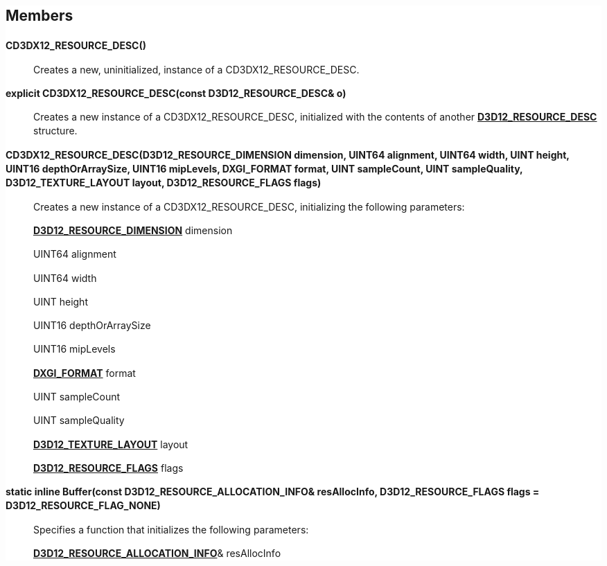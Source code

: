 

## Members

<dl> <dt>

**CD3DX12\_RESOURCE\_DESC()**
</dt> <dd>

Creates a new, uninitialized, instance of a CD3DX12\_RESOURCE\_DESC.

</dd> <dt>

**explicit CD3DX12\_RESOURCE\_DESC(const D3D12\_RESOURCE\_DESC& o)**
</dt> <dd>

Creates a new instance of a CD3DX12\_RESOURCE\_DESC, initialized with the contents of another [**D3D12\_RESOURCE\_DESC**](/windows/desktop/api/d3d12/ns-d3d12-d3d12_resource_desc) structure.

</dd> <dt>

**CD3DX12\_RESOURCE\_DESC(D3D12\_RESOURCE\_DIMENSION dimension, UINT64 alignment, UINT64 width, UINT height, UINT16 depthOrArraySize, UINT16 mipLevels, DXGI\_FORMAT format, UINT sampleCount, UINT sampleQuality, D3D12\_TEXTURE\_LAYOUT layout, D3D12\_RESOURCE\_FLAGS flags)**
</dt> <dd>

Creates a new instance of a CD3DX12\_RESOURCE\_DESC, initializing the following parameters:

[**D3D12\_RESOURCE\_DIMENSION**](/windows/desktop/api/d3d12/ne-d3d12-d3d12_resource_dimension) dimension

UINT64 alignment

UINT64 width

UINT height

UINT16 depthOrArraySize

UINT16 mipLevels

[**DXGI\_FORMAT**](/windows/desktop/api/dxgiformat/ne-dxgiformat-dxgi_format) format

UINT sampleCount

UINT sampleQuality

[**D3D12\_TEXTURE\_LAYOUT**](/windows/desktop/api/d3d12/ne-d3d12-d3d12_texture_layout) layout

[**D3D12\_RESOURCE\_FLAGS**](/windows/desktop/api/d3d12/ne-d3d12-d3d12_resource_flags) flags

</dd> <dt>

**static inline Buffer(const D3D12\_RESOURCE\_ALLOCATION\_INFO& resAllocInfo, D3D12\_RESOURCE\_FLAGS flags = D3D12\_RESOURCE\_FLAG\_NONE)**
</dt> <dd>

Specifies a function that initializes the following parameters:

[**D3D12\_RESOURCE\_ALLOCATION\_INFO**](/windows/desktop/api/d3d12/ns-d3d12-d3d12_resource_allocation_info)& resAllocInfo
